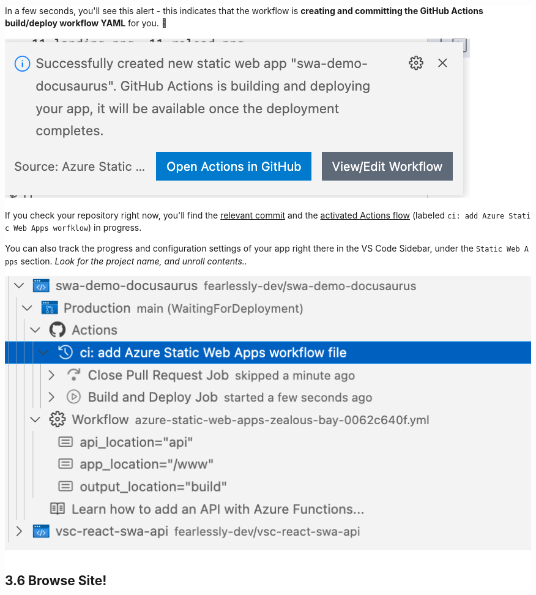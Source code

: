 In a few seconds, you'll see this alert - this indicates that the workflow is **creating and committing the GitHub Actions build/deploy workflow YAML** for you. 🎉

![Created](../static/img/series/11-swa-created.png)

If you check your repository right now, you'll find the [relevant commit](https://github.com/fearlessly-dev/swa-demo-docusaurus/commit/1005a16c10bbbce51c8526a3c14253d1aec1a59c) and the [activated Actions flow](https://github.com/fearlessly-dev/swa-demo-docusaurus/actions/runs/2313039968) (labeled `ci: add Azure Static Web Apps worfklow`) in progress.

You can also track the progress and configuration settings of your app right there in the VS Code Sidebar, under the `Static Web Apps` section. _Look for the project name, and unroll contents.._

![Sidebar](../static/img/series/11-swa-sidebar.png)


## 3.6 Browse Site! 
